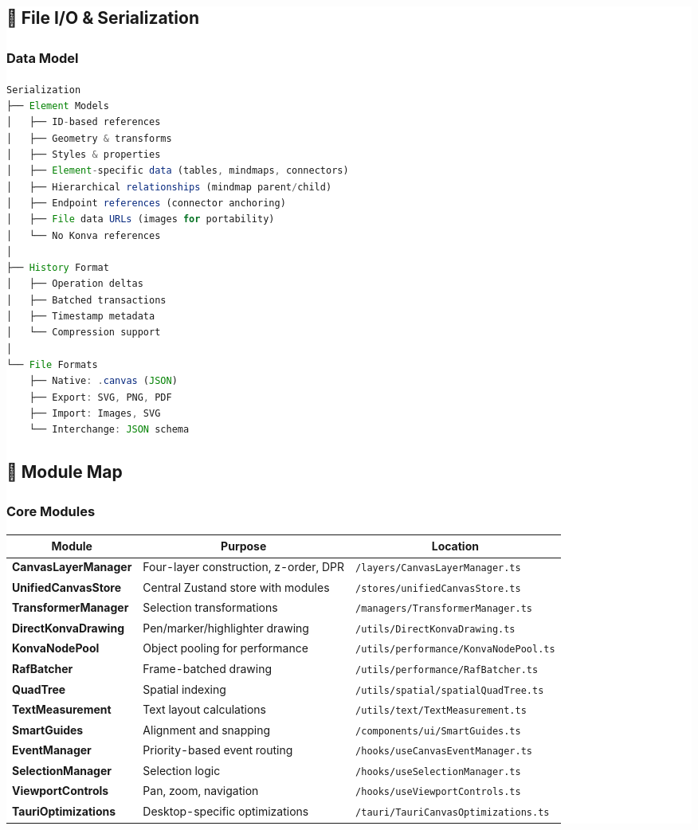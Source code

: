 
## 📁 File I/O & Serialization

### Data Model

```typescript
Serialization
├── Element Models
│   ├── ID-based references
│   ├── Geometry & transforms
│   ├── Styles & properties
│   ├── Element-specific data (tables, mindmaps, connectors)
│   ├── Hierarchical relationships (mindmap parent/child)
│   ├── Endpoint references (connector anchoring)
│   ├── File data URLs (images for portability)
│   └── No Konva references
│
├── History Format
│   ├── Operation deltas
│   ├── Batched transactions
│   ├── Timestamp metadata
│   └── Compression support
│
└── File Formats
    ├── Native: .canvas (JSON)
    ├── Export: SVG, PNG, PDF
    ├── Import: Images, SVG
    └── Interchange: JSON schema
```

## 🚀 Module Map

### Core Modules

| Module | Purpose | Location |
|--------|---------|----------|
| **CanvasLayerManager** | Four-layer construction, z-order, DPR | `/layers/CanvasLayerManager.ts` |
| **UnifiedCanvasStore** | Central Zustand store with modules | `/stores/unifiedCanvasStore.ts` |
| **TransformerManager** | Selection transformations | `/managers/TransformerManager.ts` |
| **DirectKonvaDrawing** | Pen/marker/highlighter drawing | `/utils/DirectKonvaDrawing.ts` |
| **KonvaNodePool** | Object pooling for performance | `/utils/performance/KonvaNodePool.ts` |
| **RafBatcher** | Frame-batched drawing | `/utils/performance/RafBatcher.ts` |
| **QuadTree** | Spatial indexing | `/utils/spatial/spatialQuadTree.ts` |
| **TextMeasurement** | Text layout calculations | `/utils/text/TextMeasurement.ts` |
| **SmartGuides** | Alignment and snapping | `/components/ui/SmartGuides.ts` |
| **EventManager** | Priority-based event routing | `/hooks/useCanvasEventManager.ts` |
| **SelectionManager** | Selection logic | `/hooks/useSelectionManager.ts` |
| **ViewportControls** | Pan, zoom, navigation | `/hooks/useViewportControls.ts` |
| **TauriOptimizations** | Desktop-specific optimizations | `/tauri/TauriCanvasOptimizations.ts` |

